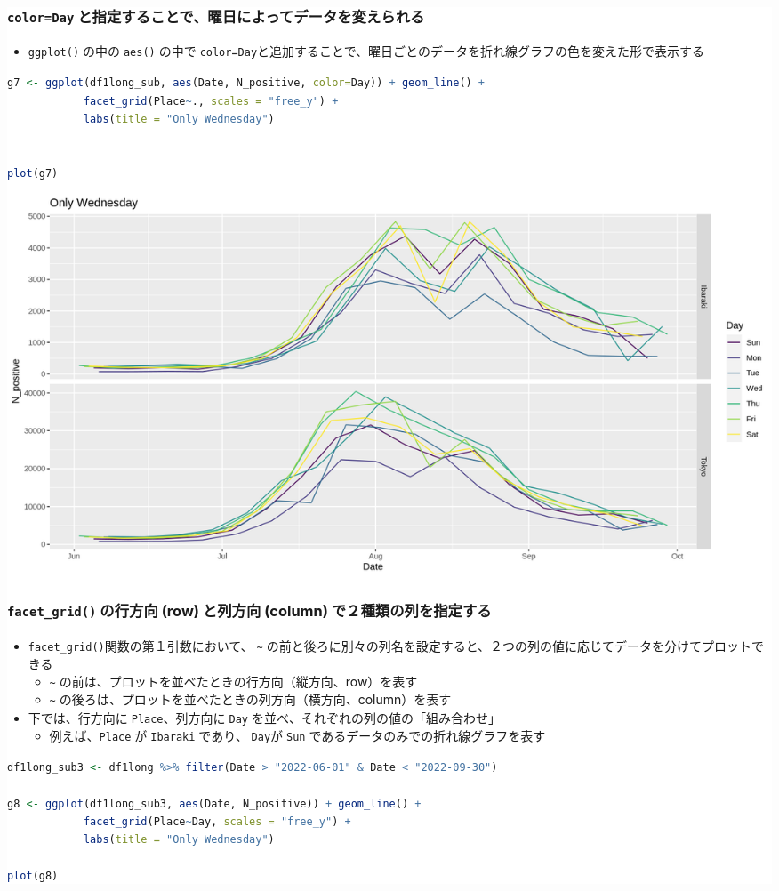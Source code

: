 

### `color=Day` と指定することで、曜日によってデータを変えられる

- `ggplot()` の中の `aes()` の中で  `color=Day`と追加することで、曜日ごとのデータを折れ線グラフの色を変えた形で表示する



```R
g7 <- ggplot(df1long_sub, aes(Date, N_positive, color=Day)) + geom_line() + 
            facet_grid(Place~., scales = "free_y") +
            labs(title = "Only Wednesday")


plot(g7)
```


    
![png](output_31_0.png)
    


### `facet_grid()` の行方向 (row) と列方向 (column) で２種類の列を指定する

- `facet_grid()`関数の第１引数において、 `~` の前と後ろに別々の列名を設定すると、２つの列の値に応じてデータを分けてプロットできる
    - `~` の前は、プロットを並べたときの行方向（縦方向、row）を表す
    - `~` の後ろは、プロットを並べたときの列方向（横方向、column）を表す
- 下では、行方向に `Place`、列方向に `Day` を並べ、それぞれの列の値の「組み合わせ」
    - 例えば、`Place` が `Ibaraki` であり、 `Day`が `Sun` であるデータのみでの折れ線グラフを表す


```R
df1long_sub3 <- df1long %>% filter(Date > "2022-06-01" & Date < "2022-09-30")

g8 <- ggplot(df1long_sub3, aes(Date, N_positive)) + geom_line() + 
            facet_grid(Place~Day, scales = "free_y") +
            labs(title = "Only Wednesday")

plot(g8)
```
